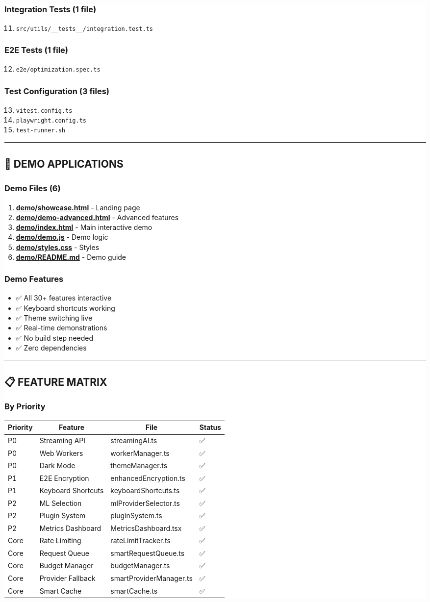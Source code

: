 ### Integration Tests (1 file)
11. `src/utils/__tests__/integration.test.ts`

### E2E Tests (1 file)
12. `e2e/optimization.spec.ts`

### Test Configuration (3 files)
13. `vitest.config.ts`
14. `playwright.config.ts`
15. `test-runner.sh`

---

## 🎨 DEMO APPLICATIONS

### Demo Files (6)
1. **[demo/showcase.html](./demo/showcase.html)** - Landing page
2. **[demo/demo-advanced.html](./demo/demo-advanced.html)** - Advanced features
3. **[demo/index.html](./demo/index.html)** - Main interactive demo
4. **[demo/demo.js](./demo/demo.js)** - Demo logic
5. **[demo/styles.css](./demo/styles.css)** - Styles
6. **[demo/README.md](./demo/README.md)** - Demo guide

### Demo Features
- ✅ All 30+ features interactive
- ✅ Keyboard shortcuts working
- ✅ Theme switching live
- ✅ Real-time demonstrations
- ✅ No build step needed
- ✅ Zero dependencies

---

## 📋 FEATURE MATRIX

### By Priority

| Priority | Feature | File | Status |
|----------|---------|------|--------|
| P0 | Streaming API | streamingAI.ts | ✅ |
| P0 | Web Workers | workerManager.ts | ✅ |
| P0 | Dark Mode | themeManager.ts | ✅ |
| P1 | E2E Encryption | enhancedEncryption.ts | ✅ |
| P1 | Keyboard Shortcuts | keyboardShortcuts.ts | ✅ |
| P2 | ML Selection | mlProviderSelector.ts | ✅ |
| P2 | Plugin System | pluginSystem.ts | ✅ |
| P2 | Metrics Dashboard | MetricsDashboard.tsx | ✅ |
| Core | Rate Limiting | rateLimitTracker.ts | ✅ |
| Core | Request Queue | smartRequestQueue.ts | ✅ |
| Core | Budget Manager | budgetManager.ts | ✅ |
| Core | Provider Fallback | smartProviderManager.ts | ✅ |
| Core | Smart Cache | smartCache.ts | ✅ |